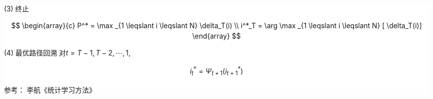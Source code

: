 (3) 终止

$$
\begin{array}{c}
P^* = \max _{1 \leqslant i \leqslant N} \delta_T(i)  \\
i^*_T = \arg \max _{1 \leqslant i \leqslant N} [ \delta_T(i)]
\end{array}
$$


(4) 最优路径回溯  对$t=T-1, T-2, \cdots, 1$,

$$i^*_t = \Psi_{t+1}(i^*_{t+1})$$


参考： 李航《统计学习方法》